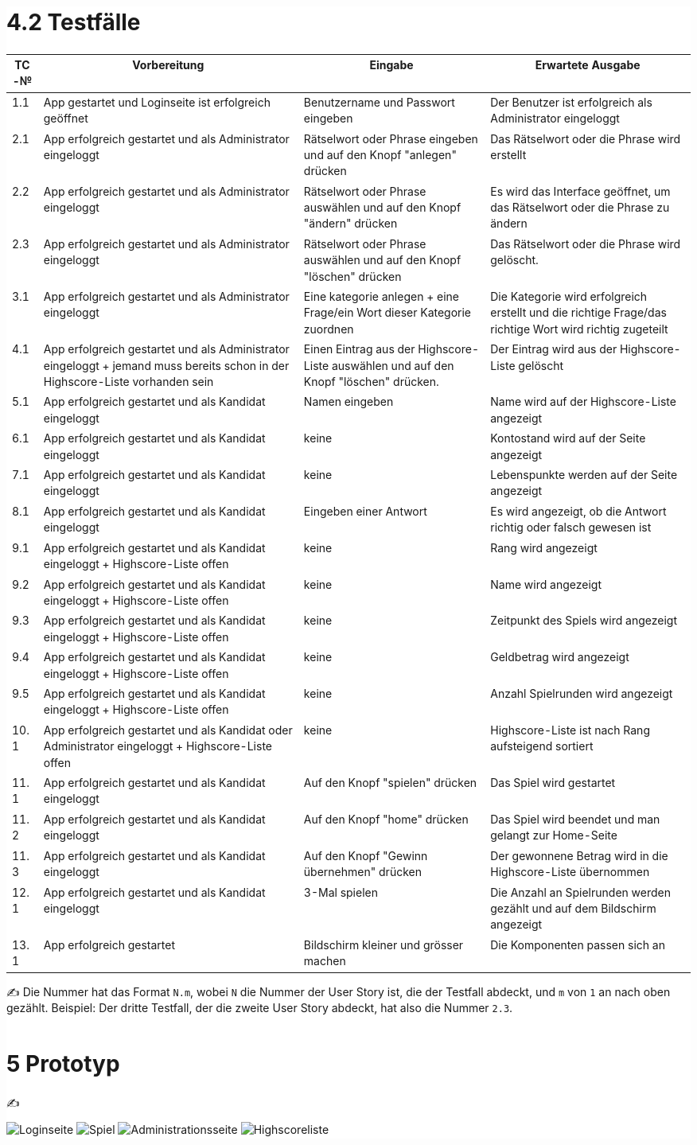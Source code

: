 # 4.2 Testfälle

| TC-№ | Vorbereitung | Eingabe | Erwartete Ausgabe |
| ---- | ------------ | ------- | ----------------- |
| 1.1  |App gestartet und Loginseite ist erfolgreich geöffnet|Benutzername und Passwort eingeben|Der Benutzer ist erfolgreich als Administrator eingeloggt|
| 2.1  |App erfolgreich gestartet und als Administrator eingeloggt|Rätselwort oder Phrase eingeben und auf den Knopf "anlegen" drücken|Das Rätselwort oder die Phrase wird erstellt|
| 2.2  |App erfolgreich gestartet und als Administrator eingeloggt|Rätselwort oder Phrase auswählen und auf den Knopf "ändern" drücken|Es wird das Interface geöffnet, um das Rätselwort oder die Phrase zu ändern|
| 2.3  |App erfolgreich gestartet und als Administrator eingeloggt|Rätselwort oder Phrase auswählen und auf den Knopf "löschen" drücken|Das Rätselwort oder die Phrase wird gelöscht.|
| 3.1  |App erfolgreich gestartet und als Administrator eingeloggt|Eine kategorie anlegen + eine Frage/ein Wort dieser Kategorie zuordnen|Die Kategorie wird erfolgreich erstellt und die richtige Frage/das richtige Wort wird richtig zugeteilt|
| 4.1  |App erfolgreich gestartet und als Administrator eingeloggt + jemand muss bereits schon in der Highscore-Liste vorhanden sein|Einen Eintrag aus der Highscore-Liste auswählen und auf den Knopf "löschen" drücken.|Der Eintrag wird aus der Highscore-Liste gelöscht|
| 5.1  |App erfolgreich gestartet und als Kandidat eingeloggt|Namen eingeben|Name wird auf der Highscore-Liste angezeigt|
| 6.1  |App erfolgreich gestartet und als Kandidat eingeloggt|keine|Kontostand wird auf der Seite angezeigt|
| 7.1  |App erfolgreich gestartet und als Kandidat eingeloggt|keine|Lebenspunkte werden auf der Seite angezeigt|
| 8.1  |App erfolgreich gestartet und als Kandidat eingeloggt|Eingeben einer Antwort|Es wird angezeigt, ob die Antwort richtig oder falsch gewesen ist|
| 9.1  |App erfolgreich gestartet und als Kandidat eingeloggt + Highscore-Liste offen|keine|Rang wird angezeigt|
| 9.2  |App erfolgreich gestartet und als Kandidat eingeloggt + Highscore-Liste offen|keine|Name wird angezeigt|
| 9.3  |App erfolgreich gestartet und als Kandidat eingeloggt + Highscore-Liste offen|keine|Zeitpunkt des Spiels wird angezeigt|
| 9.4  |App erfolgreich gestartet und als Kandidat eingeloggt + Highscore-Liste offen|keine|Geldbetrag wird angezeigt|
| 9.5  |App erfolgreich gestartet und als Kandidat eingeloggt + Highscore-Liste offen|keine|Anzahl Spielrunden wird angezeigt|
| 10.1  |App erfolgreich gestartet und als Kandidat oder Administrator eingeloggt + Highscore-Liste offen|keine|Highscore-Liste ist nach Rang aufsteigend sortiert|
| 11.1  |App erfolgreich gestartet und als Kandidat eingeloggt|Auf den Knopf "spielen" drücken|Das Spiel wird gestartet|
| 11.2  |App erfolgreich gestartet und als Kandidat eingeloggt|Auf den Knopf "home" drücken|Das Spiel wird beendet und man gelangt zur Home-Seite|
| 11.3  |App erfolgreich gestartet und als Kandidat eingeloggt|Auf den Knopf "Gewinn übernehmen" drücken|Der gewonnene Betrag wird in die Highscore-Liste übernommen|
| 12.1  |App erfolgreich gestartet und als Kandidat eingeloggt|3-Mal spielen|Die Anzahl an Spielrunden werden gezählt und auf dem Bildschirm angezeigt|
| 13.1  |App erfolgreich gestartet|Bildschirm kleiner und grösser machen|Die Komponenten passen sich an|

✍️ Die Nummer hat das Format `N.m`, wobei `N` die Nummer der User Story ist, die der Testfall abdeckt, und `m` von `1` an nach oben gezählt. Beispiel: Der dritte Testfall, der die zweite User Story abdeckt, hat also die Nummer `2.3`.

# 5 Prototyp

✍️ 

![Loginseite](https://user-images.githubusercontent.com/74292626/222451914-4b9c3b69-ba65-4d74-a6c5-26fdad1a8319.png)
![Spiel](https://user-images.githubusercontent.com/74292626/222451949-efc54b3b-2c38-4444-86ef-f13e8f2631c8.png)
![Administrationsseite](https://user-images.githubusercontent.com/74292626/222451969-91bdddcc-a4a8-44c5-aaf4-e0f55049eaec.png)
![Highscoreliste](https://user-images.githubusercontent.com/74292626/222451979-dbe8b5b7-92b2-4f7e-92d6-959ed63fe891.png)
